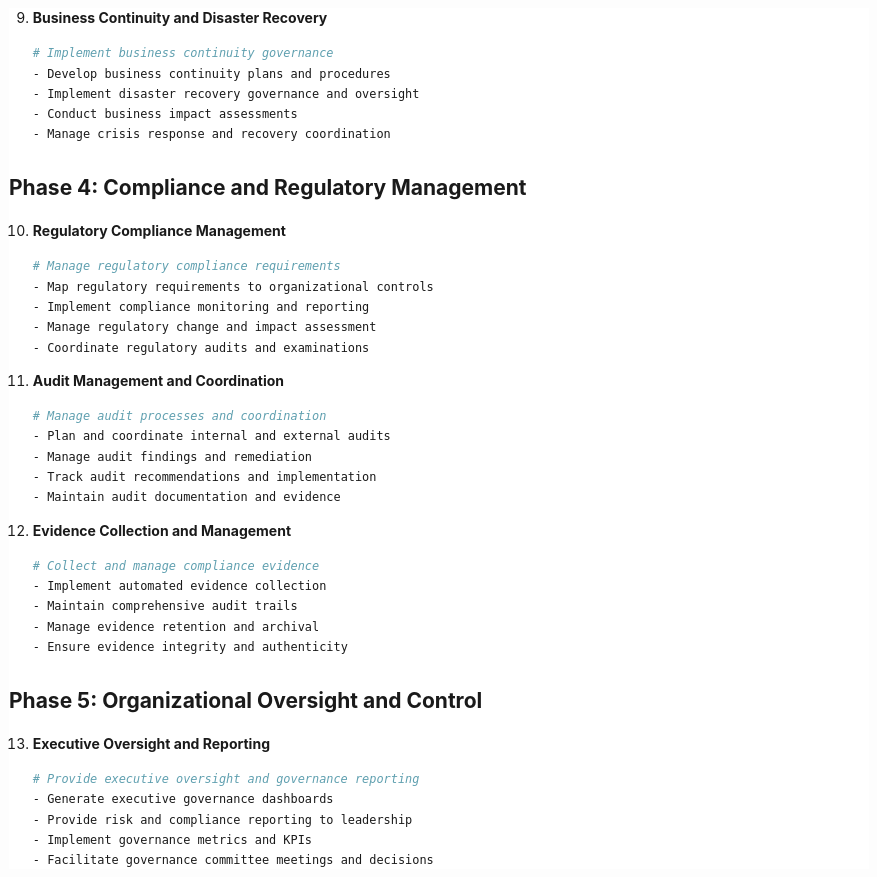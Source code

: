 9. **Business Continuity and Disaster Recovery**

   ```bash
   # Implement business continuity governance
   - Develop business continuity plans and procedures
   - Implement disaster recovery governance and oversight
   - Conduct business impact assessments
   - Manage crisis response and recovery coordination
   ```

## Phase 4: Compliance and Regulatory Management

10. **Regulatory Compliance Management**

    ```bash
    # Manage regulatory compliance requirements
    - Map regulatory requirements to organizational controls
    - Implement compliance monitoring and reporting
    - Manage regulatory change and impact assessment
    - Coordinate regulatory audits and examinations
    ```

11. **Audit Management and Coordination**

    ```bash
    # Manage audit processes and coordination
    - Plan and coordinate internal and external audits
    - Manage audit findings and remediation
    - Track audit recommendations and implementation
    - Maintain audit documentation and evidence
    ```

12. **Evidence Collection and Management**

    ```bash
    # Collect and manage compliance evidence
    - Implement automated evidence collection
    - Maintain comprehensive audit trails
    - Manage evidence retention and archival
    - Ensure evidence integrity and authenticity
    ```

## Phase 5: Organizational Oversight and Control

13. **Executive Oversight and Reporting**

    ```bash
    # Provide executive oversight and governance reporting
    - Generate executive governance dashboards
    - Provide risk and compliance reporting to leadership
    - Implement governance metrics and KPIs
    - Facilitate governance committee meetings and decisions
    ```
